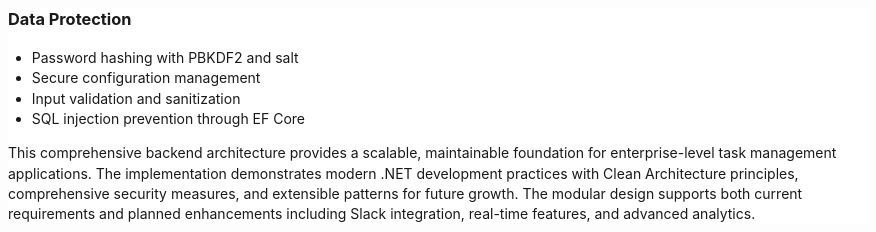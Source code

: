 ### Data Protection
- Password hashing with PBKDF2 and salt
- Secure configuration management
- Input validation and sanitization
- SQL injection prevention through EF Core

This comprehensive backend architecture provides a scalable, maintainable foundation for enterprise-level task management applications. The implementation demonstrates modern .NET development practices with Clean Architecture principles, comprehensive security measures, and extensible patterns for future growth. The modular design supports both current requirements and planned enhancements including Slack integration, real-time features, and advanced analytics.